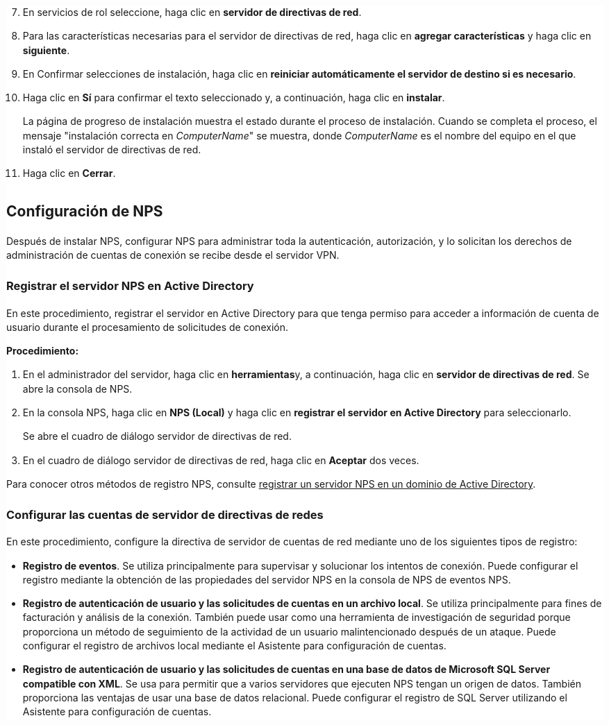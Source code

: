 7.  En servicios de rol seleccione, haga clic en **servidor de directivas de red**.

8.  Para las características necesarias para el servidor de directivas de red, haga clic en **agregar características** y haga clic en **siguiente**.

9.  En Confirmar selecciones de instalación, haga clic en **reiniciar automáticamente el servidor de destino si es necesario**.

10. Haga clic en **Sí** para confirmar el texto seleccionado y, a continuación, haga clic en **instalar**. <p>La página de progreso de instalación muestra el estado durante el proceso de instalación. Cuando se completa el proceso, el mensaje "instalación correcta en *ComputerName*" se muestra, donde *ComputerName* es el nombre del equipo en el que instaló el servidor de directivas de red.

11. Haga clic en **Cerrar**.

## <a name="configure-nps"></a>Configuración de NPS

Después de instalar NPS, configurar NPS para administrar toda la autenticación, autorización, y lo solicitan los derechos de administración de cuentas de conexión se recibe desde el servidor VPN.

### <a name="register-the-nps-server-in-active-directory"></a>Registrar el servidor NPS en Active Directory

En este procedimiento, registrar el servidor en Active Directory para que tenga permiso para acceder a información de cuenta de usuario durante el procesamiento de solicitudes de conexión.

**Procedimiento:**

1.  En el administrador del servidor, haga clic en **herramientas**y, a continuación, haga clic en **servidor de directivas de red**. Se abre la consola de NPS.

2.  En la consola NPS, haga clic en **NPS (Local)** y haga clic en **registrar el servidor en Active Directory** para seleccionarlo.<p>Se abre el cuadro de diálogo servidor de directivas de red.

3.  En el cuadro de diálogo servidor de directivas de red, haga clic en **Aceptar** dos veces.

Para conocer otros métodos de registro NPS, consulte [registrar un servidor NPS en un dominio de Active Directory](../../../../../networking/technologies/nps/nps-manage-register.md).

### <a name="configure-network-policy-server-accounting"></a>Configurar las cuentas de servidor de directivas de redes

En este procedimiento, configure la directiva de servidor de cuentas de red mediante uno de los siguientes tipos de registro:

-   **Registro de eventos**. Se utiliza principalmente para supervisar y solucionar los intentos de conexión. Puede configurar el registro mediante la obtención de las propiedades del servidor NPS en la consola de NPS de eventos NPS.

-   **Registro de autenticación de usuario y las solicitudes de cuentas en un archivo local**. Se utiliza principalmente para fines de facturación y análisis de la conexión. También puede usar como una herramienta de investigación de seguridad porque proporciona un método de seguimiento de la actividad de un usuario malintencionado después de un ataque. Puede configurar el registro de archivos local mediante el Asistente para configuración de cuentas.

-   **Registro de autenticación de usuario y las solicitudes de cuentas en una base de datos de Microsoft SQL Server compatible con XML**. Se usa para permitir que a varios servidores que ejecuten NPS tengan un origen de datos. También proporciona las ventajas de usar una base de datos relacional. Puede configurar el registro de SQL Server utilizando el Asistente para configuración de cuentas.
